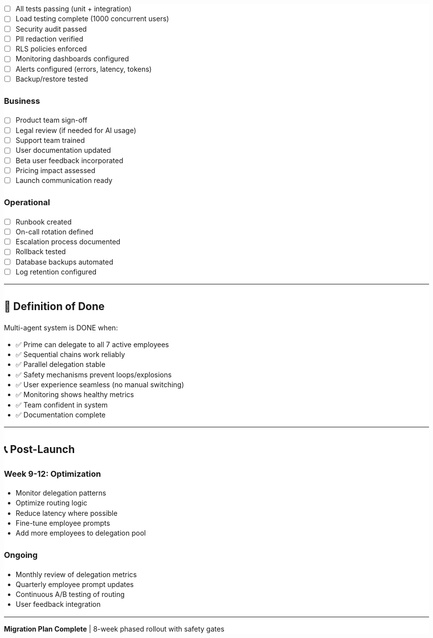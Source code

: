 - [ ] All tests passing (unit + integration)
- [ ] Load testing complete (1000 concurrent users)
- [ ] Security audit passed
- [ ] PII redaction verified
- [ ] RLS policies enforced
- [ ] Monitoring dashboards configured
- [ ] Alerts configured (errors, latency, tokens)
- [ ] Backup/restore tested

### Business

- [ ] Product team sign-off
- [ ] Legal review (if needed for AI usage)
- [ ] Support team trained
- [ ] User documentation updated
- [ ] Beta user feedback incorporated
- [ ] Pricing impact assessed
- [ ] Launch communication ready

### Operational

- [ ] Runbook created
- [ ] On-call rotation defined
- [ ] Escalation process documented
- [ ] Rollback tested
- [ ] Database backups automated
- [ ] Log retention configured

---

## 🎯 Definition of Done

Multi-agent system is DONE when:

- ✅ Prime can delegate to all 7 active employees
- ✅ Sequential chains work reliably
- ✅ Parallel delegation stable
- ✅ Safety mechanisms prevent loops/explosions
- ✅ User experience seamless (no manual switching)
- ✅ Monitoring shows healthy metrics
- ✅ Team confident in system
- ✅ Documentation complete

---

## 📞 Post-Launch

### Week 9-12: Optimization

- Monitor delegation patterns
- Optimize routing logic
- Reduce latency where possible
- Fine-tune employee prompts
- Add more employees to delegation pool

### Ongoing

- Monthly review of delegation metrics
- Quarterly employee prompt updates
- Continuous A/B testing of routing
- User feedback integration

---

**Migration Plan Complete** | 8-week phased rollout with safety gates

